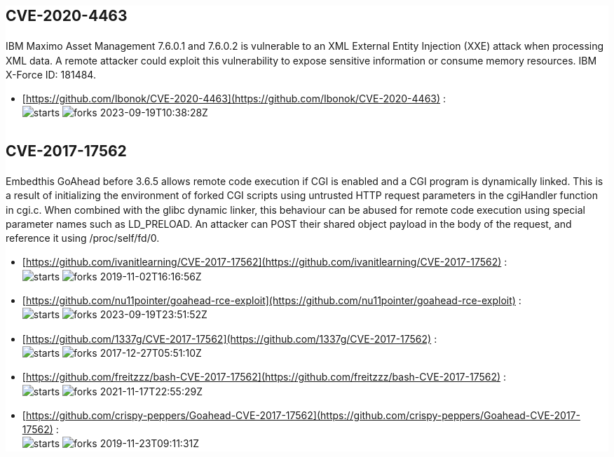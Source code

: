 ## CVE-2020-4463
 IBM Maximo Asset Management 7.6.0.1 and 7.6.0.2 is vulnerable to an XML External Entity Injection (XXE) attack when processing XML data. A remote attacker could exploit this vulnerability to expose sensitive information or consume memory resources. IBM X-Force ID: 181484.

- [https://github.com/Ibonok/CVE-2020-4463](https://github.com/Ibonok/CVE-2020-4463) :  
![starts](https://img.shields.io/github/stars/Ibonok/CVE-2020-4463.svg) 
![forks](https://img.shields.io/github/forks/Ibonok/CVE-2020-4463.svg) 
2023-09-19T10:38:28Z

## CVE-2017-17562
 Embedthis GoAhead before 3.6.5 allows remote code execution if CGI is enabled and a CGI program is dynamically linked. This is a result of initializing the environment of forked CGI scripts using untrusted HTTP request parameters in the cgiHandler function in cgi.c. When combined with the glibc dynamic linker, this behaviour can be abused for remote code execution using special parameter names such as LD_PRELOAD. An attacker can POST their shared object payload in the body of the request, and reference it using /proc/self/fd/0.

- [https://github.com/ivanitlearning/CVE-2017-17562](https://github.com/ivanitlearning/CVE-2017-17562) :  
![starts](https://img.shields.io/github/stars/ivanitlearning/CVE-2017-17562.svg) 
![forks](https://img.shields.io/github/forks/ivanitlearning/CVE-2017-17562.svg) 
2019-11-02T16:16:56Z

- [https://github.com/nu11pointer/goahead-rce-exploit](https://github.com/nu11pointer/goahead-rce-exploit) :  
![starts](https://img.shields.io/github/stars/nu11pointer/goahead-rce-exploit.svg) 
![forks](https://img.shields.io/github/forks/nu11pointer/goahead-rce-exploit.svg) 
2023-09-19T23:51:52Z

- [https://github.com/1337g/CVE-2017-17562](https://github.com/1337g/CVE-2017-17562) :  
![starts](https://img.shields.io/github/stars/1337g/CVE-2017-17562.svg) 
![forks](https://img.shields.io/github/forks/1337g/CVE-2017-17562.svg) 
2017-12-27T05:51:10Z

- [https://github.com/freitzzz/bash-CVE-2017-17562](https://github.com/freitzzz/bash-CVE-2017-17562) :  
![starts](https://img.shields.io/github/stars/freitzzz/bash-CVE-2017-17562.svg) 
![forks](https://img.shields.io/github/forks/freitzzz/bash-CVE-2017-17562.svg) 
2021-11-17T22:55:29Z

- [https://github.com/crispy-peppers/Goahead-CVE-2017-17562](https://github.com/crispy-peppers/Goahead-CVE-2017-17562) :  
![starts](https://img.shields.io/github/stars/crispy-peppers/Goahead-CVE-2017-17562.svg) 
![forks](https://img.shields.io/github/forks/crispy-peppers/Goahead-CVE-2017-17562.svg) 
2019-11-23T09:11:31Z
